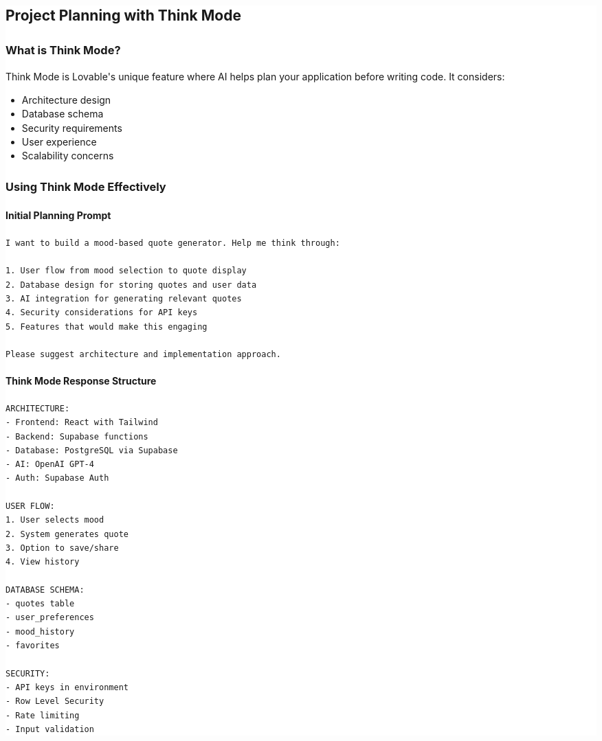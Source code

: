 ## Project Planning with Think Mode

### What is Think Mode?

Think Mode is Lovable's unique feature where AI helps plan your application before writing code. It considers:

- Architecture design
- Database schema
- Security requirements
- User experience
- Scalability concerns

### Using Think Mode Effectively

#### Initial Planning Prompt
```
I want to build a mood-based quote generator. Help me think through:

1. User flow from mood selection to quote display
2. Database design for storing quotes and user data
3. AI integration for generating relevant quotes
4. Security considerations for API keys
5. Features that would make this engaging

Please suggest architecture and implementation approach.
```

#### Think Mode Response Structure
```
ARCHITECTURE:
- Frontend: React with Tailwind
- Backend: Supabase functions
- Database: PostgreSQL via Supabase
- AI: OpenAI GPT-4
- Auth: Supabase Auth

USER FLOW:
1. User selects mood
2. System generates quote
3. Option to save/share
4. View history

DATABASE SCHEMA:
- quotes table
- user_preferences
- mood_history
- favorites

SECURITY:
- API keys in environment
- Row Level Security
- Rate limiting
- Input validation
```
